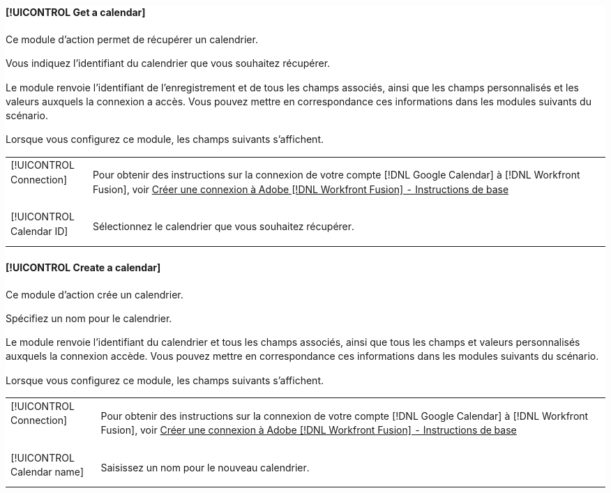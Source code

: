 #### [!UICONTROL Get a calendar]

Ce module d’action permet de récupérer un calendrier.

Vous indiquez l’identifiant du calendrier que vous souhaitez récupérer.

Le module renvoie l’identifiant de l’enregistrement et de tous les champs associés, ainsi que les champs personnalisés et les valeurs auxquels la connexion a accès. Vous pouvez mettre en correspondance ces informations dans les modules suivants du scénario.

Lorsque vous configurez ce module, les champs suivants s’affichent.

<table style="table-layout:auto"> 
 <col> 
 <col> 
 <tbody> 
  <tr> 
   <td role="rowheader">[!UICONTROL Connection] </td> 
   <td> <p>Pour obtenir des instructions sur la connexion de votre compte [!DNL Google Calendar] à [!DNL Workfront Fusion], voir <a href="/help/workfront-fusion/create-scenarios/connect-to-apps/connect-to-fusion-general.md" class="MCXref xref" data-mc-variable-override="">Créer une connexion à Adobe [!DNL Workfront Fusion] - Instructions de base</a></p> </td> 
  </tr> 
  <tr> 
   <td role="rowheader">[!UICONTROL Calendar ID]</td> 
   <td> <p>Sélectionnez le calendrier que vous souhaitez récupérer.</p> </td> 
  </tr> 
 </tbody> 
</table>

#### [!UICONTROL Create a calendar]

Ce module d’action crée un calendrier.

Spécifiez un nom pour le calendrier.

Le module renvoie l’identifiant du calendrier et tous les champs associés, ainsi que tous les champs et valeurs personnalisés auxquels la connexion accède. Vous pouvez mettre en correspondance ces informations dans les modules suivants du scénario.

Lorsque vous configurez ce module, les champs suivants s’affichent.

<table style="table-layout:auto"> 
 <col> 
 <col> 
 <tbody> 
  <tr> 
   <td>[!UICONTROL Connection] </td> 
   <td> <p>Pour obtenir des instructions sur la connexion de votre compte [!DNL Google Calendar] à [!DNL Workfront Fusion], voir <a href="/help/workfront-fusion/create-scenarios/connect-to-apps/connect-to-fusion-general.md" class="MCXref xref" data-mc-variable-override="">Créer une connexion à Adobe [!DNL Workfront Fusion] - Instructions de base</a></p> </td> 
  </tr> 
  <tr> 
   <td>[!UICONTROL Calendar name]</td> 
   <td> <p> Saisissez un nom pour le nouveau calendrier.</p> </td> 
  </tr> 
 </tbody> 
</table>
